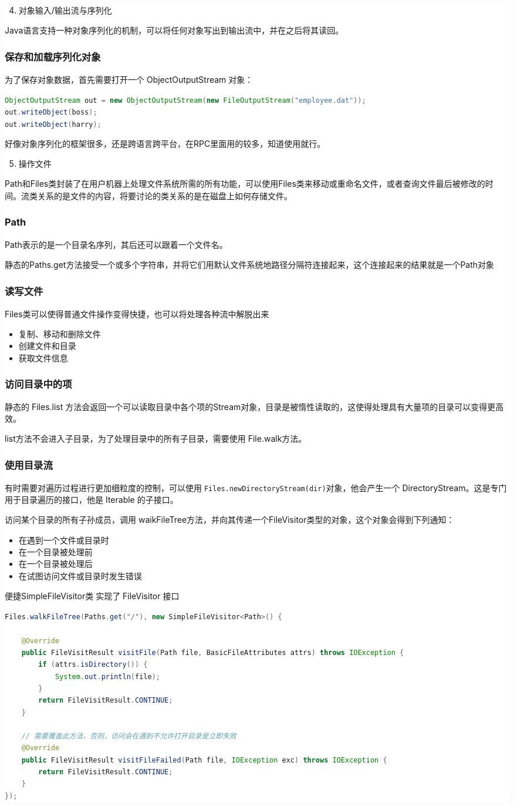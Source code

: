 4.   对象输入/输出流与序列化

Java语言支持一种对象序列化的机制，可以将任何对象写出到输出流中，并在之后将其读回。

### 保存和加载序列化对象

为了保存对象数据，首先需要打开一个 ObjectOutputStream 对象：
```Java
ObjectOutputStream out = new ObjectOutputStream(new FileOutputStream("employee.dat"));
out.writeObject(boss);
out.writeObject(harry);
```

好像对象序列化的框架很多，还是跨语言跨平台，在RPC里面用的较多，知道使用就行。

5.   操作文件

Path和Files类封装了在用户机器上处理文件系统所需的所有功能，可以使用Files类来移动或重命名文件，或者查询文件最后被修改的时间。流类关系的是文件的内容，将要讨论的类关系的是在磁盘上如何存储文件。

### Path

Path表示的是一个目录名序列，其后还可以跟着一个文件名。

静态的Paths.get方法接受一个或多个字符串，并将它们用默认文件系统地路径分隔符连接起来，这个连接起来的结果就是一个Path对象

### 读写文件

Files类可以使得普通文件操作变得快捷，也可以将处理各种流中解脱出来

-   复制、移动和删除文件
-   创建文件和目录
-   获取文件信息

### 访问目录中的项

静态的 Files.list 方法会返回一个可以读取目录中各个项的Stream<Path>对象，目录是被惰性读取的，这使得处理具有大量项的目录可以变得更高效。

list方法不会进入子目录，为了处理目录中的所有子目录，需要使用 File.walk方法。

### 使用目录流

有时需要对遍历过程进行更加细粒度的控制，可以使用 `Files.newDirectoryStream(dir)`对象，他会产生一个 DirectoryStream。这是专门用于目录遍历的接口，他是 Iterable 的子接口。

访问某个目录的所有子孙成员，调用 waikFileTree方法，并向其传递一个FileVisitor类型的对象，这个对象会得到下列通知：
-   在遇到一个文件或目录时
-   在一个目录被处理前
-   在一个目录被处理后
-   在试图访问文件或目录时发生错误

便捷SimpleFileVisitor类 实现了 FileVisitor 接口
``` Java 
Files.walkFileTree(Paths.get("/"), new SimpleFileVisitor<Path>() {

    @Override
    public FileVisitResult visitFile(Path file, BasicFileAttributes attrs) throws IOException {
        if (attrs.isDirectory()) {
            System.out.println(file);
        }
        return FileVisitResult.CONTINUE;
    }

    // 需要覆盖此方法，否则，访问会在遇到不允许打开目录是立即失败
    @Override
    public FileVisitResult visitFileFailed(Path file, IOException exc) throws IOException {
        return FileVisitResult.CONTINUE;
    }
});     
```